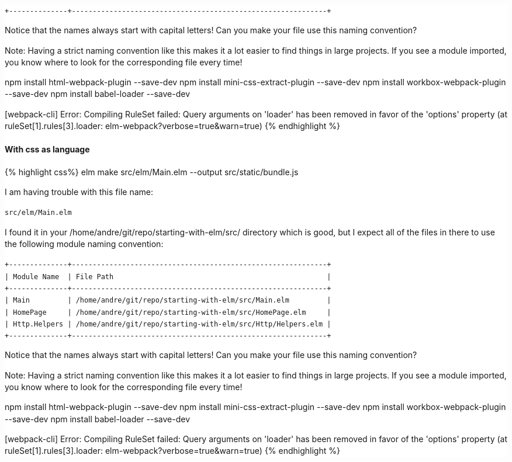     +--------------+-------------------------------------------------------------+

Notice that the names always start with capital letters! Can you make your file
use this naming convention?

Note: Having a strict naming convention like this makes it a lot easier to find
things in large projects. If you see a module imported, you know where to look
for the corresponding file every time!

npm install html-webpack-plugin --save-dev
npm install mini-css-extract-plugin --save-dev
npm install workbox-webpack-plugin --save-dev
npm install babel-loader --save-dev

[webpack-cli] Error: Compiling RuleSet failed: Query arguments on 'loader' has been removed in favor of the 'options' property (at ruleSet[1].rules[3].loader: elm-webpack?verbose=true&warn=true)
{% endhighlight %}

#### With css as language

{% highlight css%}
elm make src/elm/Main.elm --output src/static/bundle.js

I am having trouble with this file name:

    src/elm/Main.elm

I found it in your /home/andre/git/repo/starting-with-elm/src/ directory which
is good, but I expect all of the files in there to use the following module
naming convention:

    +--------------+-------------------------------------------------------------+
    | Module Name  | File Path                                                   |
    +--------------+-------------------------------------------------------------+
    | Main         | /home/andre/git/repo/starting-with-elm/src/Main.elm         |
    | HomePage     | /home/andre/git/repo/starting-with-elm/src/HomePage.elm     |
    | Http.Helpers | /home/andre/git/repo/starting-with-elm/src/Http/Helpers.elm |
    +--------------+-------------------------------------------------------------+

Notice that the names always start with capital letters! Can you make your file
use this naming convention?

Note: Having a strict naming convention like this makes it a lot easier to find
things in large projects. If you see a module imported, you know where to look
for the corresponding file every time!

npm install html-webpack-plugin --save-dev
npm install mini-css-extract-plugin --save-dev
npm install workbox-webpack-plugin --save-dev
npm install babel-loader --save-dev

[webpack-cli] Error: Compiling RuleSet failed: Query arguments on 'loader' has been removed in favor of the 'options' property (at ruleSet[1].rules[3].loader: elm-webpack?verbose=true&warn=true)
{% endhighlight %}
